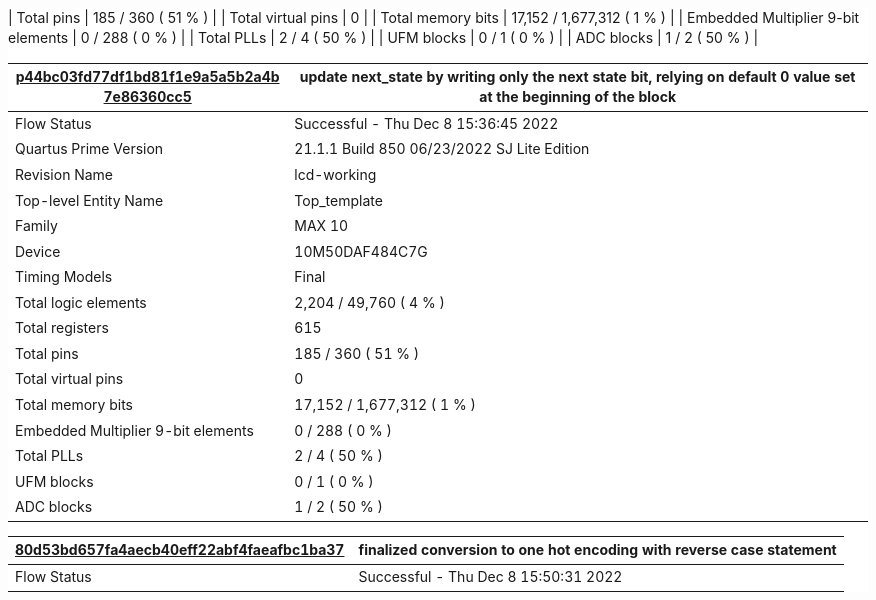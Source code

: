 | Total pins                                                                       | 185 / 360 ( 51 % )                                                                                                 |
| Total virtual pins                                                               | 0                                                                                                                  |
| Total memory bits                                                                | 17,152 / 1,677,312 ( 1 % )                                                                                         |
| Embedded Multiplier 9-bit elements                                               | 0 / 288 ( 0 % )                                                                                                    |
| Total PLLs                                                                       | 2 / 4 ( 50 % )                                                                                                     |
| UFM blocks                                                                       | 0 / 1 ( 0 % )                                                                                                      |
| ADC blocks                                                                       | 1 / 2 ( 50 % )                                                                                                     |

| [p44bc03fd77df1bd81f1e9a5a5b2a4b7e86360cc5](https://github.com/udif/Asteroids_DE10_lite/blob/44bc03fd77df1bd81f1e9a5a5b2a4b7e86360cc5/Arcade_template/lcd_ctrl.sv)                                         | update next_state by writing only the next state bit, relying on default 0 value set at the beginning of the block |
| -------------------------------------------------------------------------------- | ------------------------------------------------------------------------------------------------------------------ |
| Flow Status                                                                      | Successful - Thu Dec  8 15:36:45 2022                                                                              |
| Quartus Prime Version                                                            | 21.1.1 Build 850 06/23/2022 SJ Lite Edition                                                                        |
| Revision Name                                                                    | lcd-working                                                                                                        |
| Top-level Entity Name                                                            | Top_template                                                                                                       |
| Family                                                                           | MAX 10                                                                                                             |
| Device                                                                           | 10M50DAF484C7G                                                                                                     |
| Timing Models                                                                    | Final                                                                                                              |
| Total logic elements                                                             | 2,204 / 49,760 ( 4 % )                                                                                             |
| Total registers                                                                  | 615                                                                                                                |
| Total pins                                                                       | 185 / 360 ( 51 % )                                                                                                 |
| Total virtual pins                                                               | 0                                                                                                                  |
| Total memory bits                                                                | 17,152 / 1,677,312 ( 1 % )                                                                                         |
| Embedded Multiplier 9-bit elements                                               | 0 / 288 ( 0 % )                                                                                                    |
| Total PLLs                                                                       | 2 / 4 ( 50 % )                                                                                                     |
| UFM blocks                                                                       | 0 / 1 ( 0 % )                                                                                                      |
| ADC blocks                                                                       | 1 / 2 ( 50 % )                                                                                                     |

| [80d53bd657fa4aecb40eff22abf4faeafbc1ba37](https://github.com/udif/Asteroids_DE10_lite/blob/80d53bd657fa4aecb40eff22abf4faeafbc1ba37/Arcade_template/lcd_ctrl.sv)                                         | finalized conversion to one hot encoding with reverse case statement                                               |
| -------------------------------------------------------------------------------- | ------------------------------------------------------------------------------------------------------------------ |
| Flow Status                                                                      | Successful - Thu Dec  8 15:50:31 2022                                                                              |